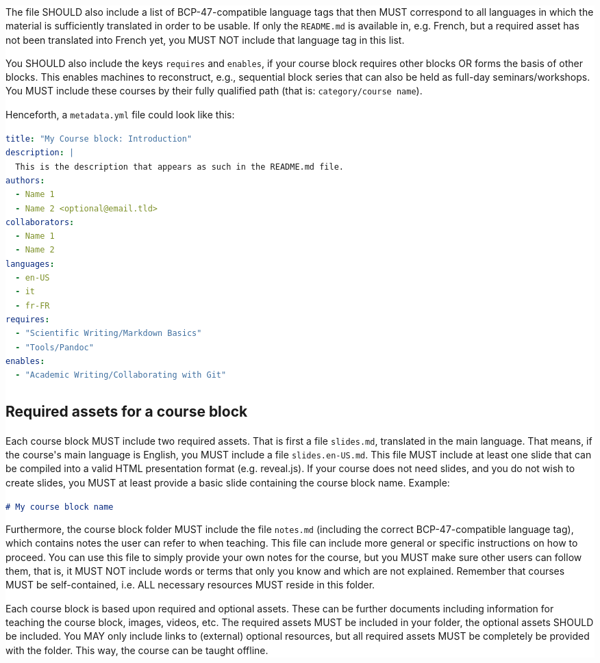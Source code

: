 The file SHOULD also include a list of BCP-47-compatible language tags that then MUST correspond to all languages in which the material is sufficiently translated in order to be usable. If only the `README.md` is available in, e.g. French, but a required asset has not been translated into French yet, you MUST NOT include that language tag in this list.

You SHOULD also include the keys `requires` and `enables`, if your course block requires other blocks OR forms the basis of other blocks. This enables machines to reconstruct, e.g., sequential block series that can also be held as full-day seminars/workshops. You MUST include these courses by their fully qualified path (that is: `category/course name`).

Henceforth, a `metadata.yml` file could look like this:

```yaml
title: "My Course block: Introduction"
description: |
  This is the description that appears as such in the README.md file.
authors:
  - Name 1
  - Name 2 <optional@email.tld>
collaborators:
  - Name 1
  - Name 2
languages:
  - en-US
  - it
  - fr-FR
requires:
  - "Scientific Writing/Markdown Basics"
  - "Tools/Pandoc"
enables:
  - "Academic Writing/Collaborating with Git"
```

## Required assets for a course block

Each course block MUST include two required assets. That is first a file `slides.md`, translated in the main language. That means, if the course's main language is English, you MUST include a file `slides.en-US.md`. This file MUST include at least one slide that can be compiled into a valid HTML presentation format (e.g. reveal.js). If your course does not need slides, and you do not wish to create slides, you MUST at least provide a basic slide containing the course block name. Example:

```markdown
# My course block name
```

Furthermore, the course block folder MUST include the file `notes.md` (including the correct BCP-47-compatible language tag), which contains notes the user can refer to when teaching. This file can include more general or specific instructions on how to proceed. You can use this file to simply provide your own notes for the course, but you MUST make sure other users can follow them, that is, it MUST NOT include words or terms that only you know and which are not explained. Remember that courses MUST be self-contained, i.e. ALL necessary resources MUST reside in this folder.

Each course block is based upon required and optional assets. These can be further documents including information for teaching the course block, images, videos, etc. The required assets MUST be included in your folder, the optional assets SHOULD be included. You MAY only include links to (external) optional resources, but all required assets MUST be completely be provided with the folder. This way, the course can be taught offline.
